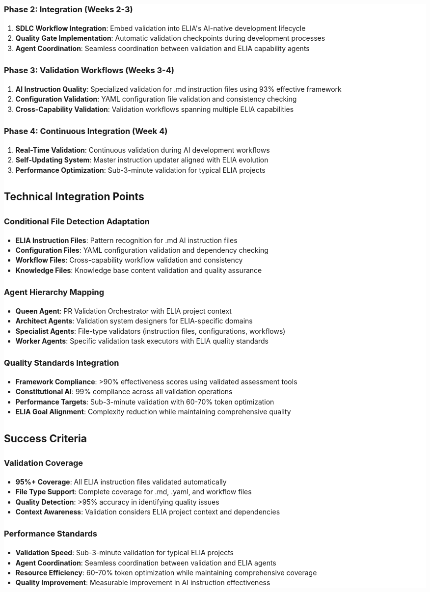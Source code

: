 ### Phase 2: Integration (Weeks 2-3)
1. **SDLC Workflow Integration**: Embed validation into ELIA's AI-native development lifecycle
2. **Quality Gate Implementation**: Automatic validation checkpoints during development processes
3. **Agent Coordination**: Seamless coordination between validation and ELIA capability agents

### Phase 3: Validation Workflows (Weeks 3-4)
1. **AI Instruction Quality**: Specialized validation for .md instruction files using 93% effective framework
2. **Configuration Validation**: YAML configuration file validation and consistency checking
3. **Cross-Capability Validation**: Validation workflows spanning multiple ELIA capabilities

### Phase 4: Continuous Integration (Week 4)
1. **Real-Time Validation**: Continuous validation during AI development workflows
2. **Self-Updating System**: Master instruction updater aligned with ELIA evolution
3. **Performance Optimization**: Sub-3-minute validation for typical ELIA projects

## Technical Integration Points

### Conditional File Detection Adaptation
- **ELIA Instruction Files**: Pattern recognition for .md AI instruction files
- **Configuration Files**: YAML configuration validation and dependency checking
- **Workflow Files**: Cross-capability workflow validation and consistency
- **Knowledge Files**: Knowledge base content validation and quality assurance

### Agent Hierarchy Mapping
- **Queen Agent**: PR Validation Orchestrator with ELIA project context
- **Architect Agents**: Validation system designers for ELIA-specific domains
- **Specialist Agents**: File-type validators (instruction files, configurations, workflows)
- **Worker Agents**: Specific validation task executors with ELIA quality standards

### Quality Standards Integration
- **Framework Compliance**: >90% effectiveness scores using validated assessment tools
- **Constitutional AI**: 99% compliance across all validation operations
- **Performance Targets**: Sub-3-minute validation with 60-70% token optimization
- **ELIA Goal Alignment**: Complexity reduction while maintaining comprehensive quality

## Success Criteria

### Validation Coverage
- **95%+ Coverage**: All ELIA instruction files validated automatically
- **File Type Support**: Complete coverage for .md, .yaml, and workflow files
- **Quality Detection**: >95% accuracy in identifying quality issues
- **Context Awareness**: Validation considers ELIA project context and dependencies

### Performance Standards
- **Validation Speed**: Sub-3-minute validation for typical ELIA projects
- **Agent Coordination**: Seamless coordination between validation and ELIA agents
- **Resource Efficiency**: 60-70% token optimization while maintaining comprehensive coverage
- **Quality Improvement**: Measurable improvement in AI instruction effectiveness
